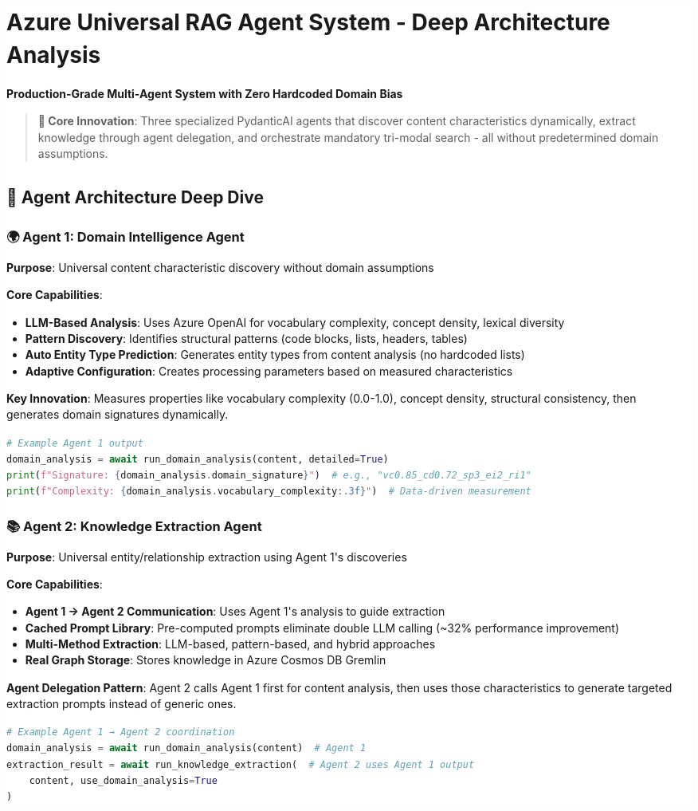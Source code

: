 # Azure Universal RAG Agent System - Deep Architecture Analysis

**Production-Grade Multi-Agent System with Zero Hardcoded Domain Bias**

> **🎯 Core Innovation**: Three specialized PydanticAI agents that discover content characteristics dynamically, extract knowledge through agent delegation, and orchestrate mandatory tri-modal search - all without predetermined domain assumptions.

## 🤖 **Agent Architecture Deep Dive**

### **🌍 Agent 1: Domain Intelligence Agent**

**Purpose**: Universal content characteristic discovery without domain assumptions

**Core Capabilities**:

- **LLM-Based Analysis**: Uses Azure OpenAI for vocabulary complexity, concept density, lexical diversity
- **Pattern Discovery**: Identifies structural patterns (code blocks, lists, headers, tables)
- **Auto Entity Type Prediction**: Generates entity types from content analysis (no hardcoded lists)
- **Adaptive Configuration**: Creates processing parameters based on measured characteristics

**Key Innovation**: Measures properties like vocabulary complexity (0.0-1.0), concept density, structural consistency, then generates domain signatures dynamically.

```python
# Example Agent 1 output
domain_analysis = await run_domain_analysis(content, detailed=True)
print(f"Signature: {domain_analysis.domain_signature}")  # e.g., "vc0.85_cd0.72_sp3_ei2_ri1"
print(f"Complexity: {domain_analysis.vocabulary_complexity:.3f}")  # Data-driven measurement
```

### **📚 Agent 2: Knowledge Extraction Agent**

**Purpose**: Universal entity/relationship extraction using Agent 1's discoveries

**Core Capabilities**:

- **Agent 1 → Agent 2 Communication**: Uses Agent 1's analysis to guide extraction
- **Cached Prompt Library**: Pre-computed prompts eliminate double LLM calling (~32% performance improvement)
- **Multi-Method Extraction**: LLM-based, pattern-based, and hybrid approaches
- **Real Graph Storage**: Stores knowledge in Azure Cosmos DB Gremlin

**Agent Delegation Pattern**: Agent 2 calls Agent 1 first for content analysis, then uses those characteristics to generate targeted extraction prompts instead of generic ones.

```python
# Example Agent 1 → Agent 2 coordination
domain_analysis = await run_domain_analysis(content)  # Agent 1
extraction_result = await run_knowledge_extraction(  # Agent 2 uses Agent 1 output
    content, use_domain_analysis=True
)
```
